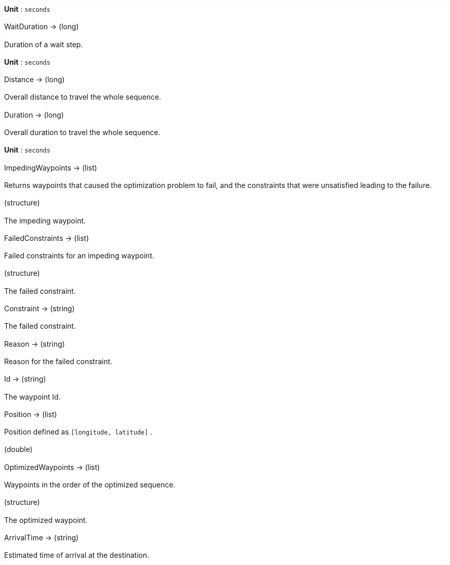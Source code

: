 **Unit** : `seconds`

WaitDuration -> (long)

Duration of a wait step.

**Unit** : `seconds`

Distance -> (long)

Overall distance to travel the whole sequence.

Duration -> (long)

Overall duration to travel the whole sequence.

**Unit** : `seconds`

ImpedingWaypoints -> (list)

Returns waypoints that caused the optimization problem to fail, and the constraints that were unsatisfied leading to the failure.

(structure)

The impeding waypoint.

FailedConstraints -> (list)

Failed constraints for an impeding waypoint.

(structure)

The failed constraint.

Constraint -> (string)

The failed constraint.

Reason -> (string)

Reason for the failed constraint.

Id -> (string)

The waypoint Id.

Position -> (list)

Position defined as `[longitude, latitude]` .

(double)

OptimizedWaypoints -> (list)

Waypoints in the order of the optimized sequence.

(structure)

The optimized waypoint.

ArrivalTime -> (string)

Estimated time of arrival at the destination.
